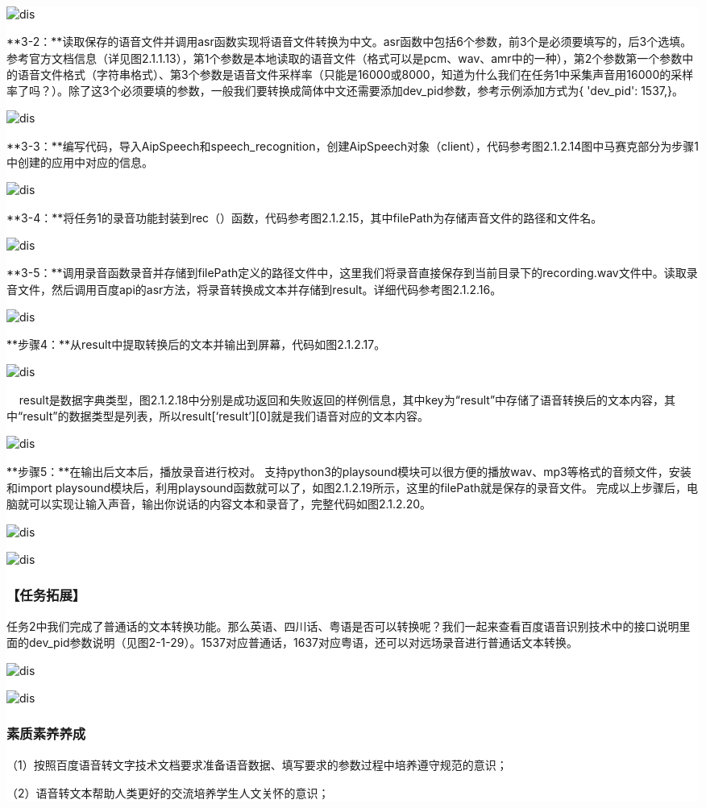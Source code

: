 ![dis](../../images/second/xm1/d9.png)

**3-2：**读取保存的语音文件并调用asr函数实现将语音文件转换为中文。asr函数中包括6个参数，前3个是必须要填写的，后3个选填。参考官方文档信息（详见图2.1.1.13），第1个参数是本地读取的语音文件（格式可以是pcm、wav、amr中的一种），第2个参数第一个参数中的语音文件格式（字符串格式）、第3个参数是语音文件采样率（只能是16000或8000，知道为什么我们在任务1中采集声音用16000的采样率了吗？）。除了这3个必须要填的参数，一般我们要转换成简体中文还需要添加dev_pid参数，参考示例添加方式为{ 'dev_pid': 1537,}。

![dis](../../images/second/xm1/d10.png)

**3-3：**编写代码，导入AipSpeech和speech_recognition，创建AipSpeech对象（client），代码参考图2.1.2.14图中马赛克部分为步骤1中创建的应用中对应的信息。

![dis](../../images/second/xm1/d11.png)

**3-4：**将任务1的录音功能封装到rec（）函数，代码参考图2.1.2.15，其中filePath为存储声音文件的路径和文件名。

![dis](../../images/second/xm1/d12.png)

**3-5：**调用录音函数录音并存储到filePath定义的路径文件中，这里我们将录音直接保存到当前目录下的recording.wav文件中。读取录音文件，然后调用百度api的asr方法，将录音转换成文本并存储到result。详细代码参考图2.1.2.16。

![dis](../../images/second/xm1/d13.png)

**步骤4：**从result中提取转换后的文本并输出到屏幕，代码如图2.1.2.17。

![dis](../../images/second/xm1/d14.png)

&nbsp;&nbsp;&nbsp;&nbsp;result是数据字典类型，图2.1.2.18中分别是成功返回和失败返回的样例信息，其中key为“result”中存储了语音转换后的文本内容，其中“result”的数据类型是列表，所以result[‘result’][0]就是我们语音对应的文本内容。

![dis](../../images/second/xm1/d15.png)

**步骤5：**在输出后文本后，播放录音进行校对。
支持python3的playsound模块可以很方便的播放wav、mp3等格式的音频文件，安装和import playsound模块后，利用playsound函数就可以了，如图2.1.2.19所示，这里的filePath就是保存的录音文件。
完成以上步骤后，电脑就可以实现让输入声音，输出你说话的内容文本和录音了，完整代码如图2.1.2.20。

![dis](../../images/second/xm1/d16.png)

![dis](../../images/second/xm1/d17.png)

### 【任务拓展】
任务2中我们完成了普通话的文本转换功能。那么英语、四川话、粤语是否可以转换呢？我们一起来查看百度语音识别技术中的接口说明里面的dev_pid参数说明（见图2-1-29）。1537对应普通话，1637对应粤语，还可以对远场录音进行普通话文本转换。

![dis](../../images/second/xm1/d18.png)

![dis](../../images/second/xm1/d19.png)

### 素质素养养成
（1）按照百度语音转文字技术文档要求准备语音数据、填写要求的参数过程中培养遵守规范的意识；

（2）语音转文本帮助人类更好的交流培养学生人文关怀的意识；
